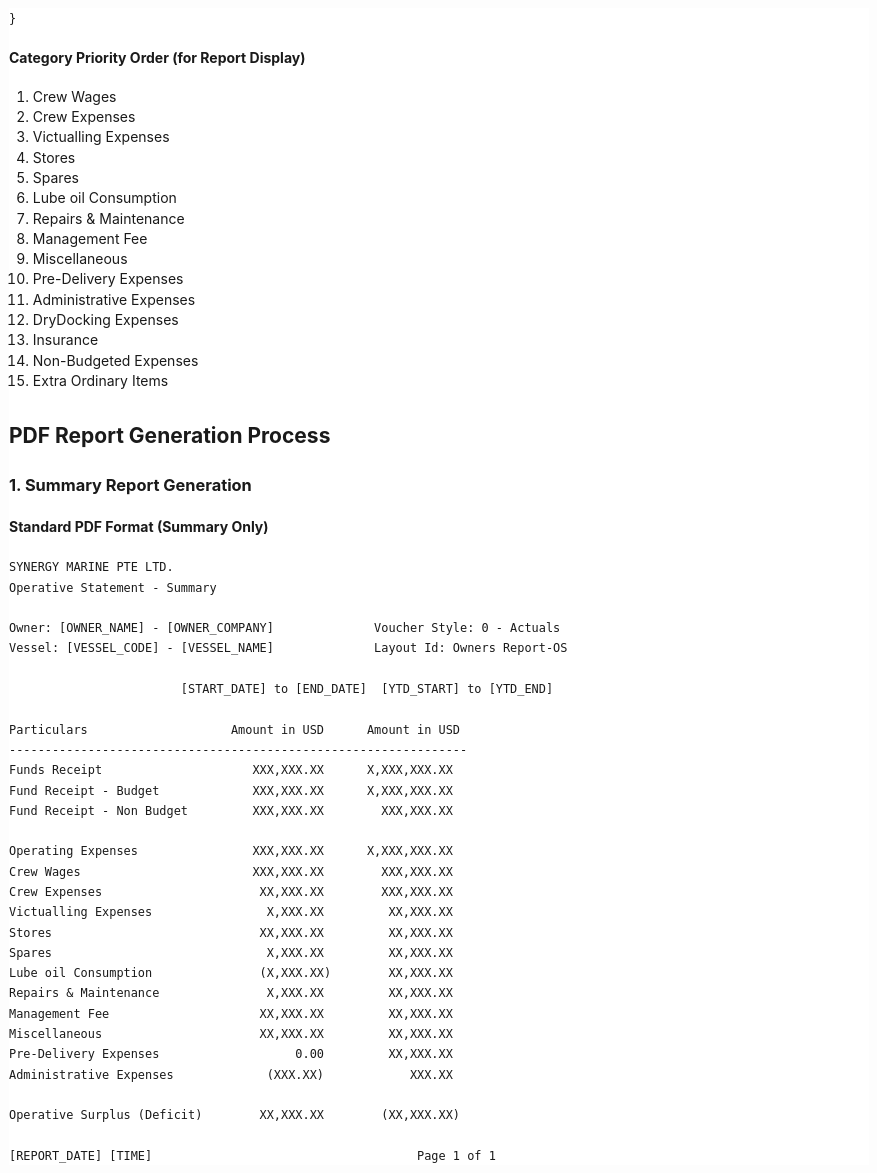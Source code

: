 ```python
}
```

#### Category Priority Order (for Report Display)
1. Crew Wages
2. Crew Expenses
3. Victualling Expenses
4. Stores
5. Spares
6. Lube oil Consumption
7. Repairs & Maintenance
8. Management Fee
9. Miscellaneous
10. Pre-Delivery Expenses
11. Administrative Expenses
12. DryDocking Expenses
13. Insurance
14. Non-Budgeted Expenses
15. Extra Ordinary Items

## PDF Report Generation Process

### 1. Summary Report Generation

#### Standard PDF Format (Summary Only)
```
SYNERGY MARINE PTE LTD.
Operative Statement - Summary

Owner: [OWNER_NAME] - [OWNER_COMPANY]              Voucher Style: 0 - Actuals
Vessel: [VESSEL_CODE] - [VESSEL_NAME]              Layout Id: Owners Report-OS

                        [START_DATE] to [END_DATE]  [YTD_START] to [YTD_END]

Particulars                    Amount in USD      Amount in USD
----------------------------------------------------------------
Funds Receipt                     XXX,XXX.XX      X,XXX,XXX.XX
Fund Receipt - Budget             XXX,XXX.XX      X,XXX,XXX.XX
Fund Receipt - Non Budget         XXX,XXX.XX        XXX,XXX.XX

Operating Expenses                XXX,XXX.XX      X,XXX,XXX.XX
Crew Wages                        XXX,XXX.XX        XXX,XXX.XX
Crew Expenses                      XX,XXX.XX        XXX,XXX.XX
Victualling Expenses                X,XXX.XX         XX,XXX.XX
Stores                             XX,XXX.XX         XX,XXX.XX
Spares                              X,XXX.XX         XX,XXX.XX
Lube oil Consumption               (X,XXX.XX)        XX,XXX.XX
Repairs & Maintenance               X,XXX.XX         XX,XXX.XX
Management Fee                     XX,XXX.XX         XX,XXX.XX
Miscellaneous                      XX,XXX.XX         XX,XXX.XX
Pre-Delivery Expenses                   0.00         XX,XXX.XX
Administrative Expenses             (XXX.XX)            XXX.XX

Operative Surplus (Deficit)        XX,XXX.XX        (XX,XXX.XX)

[REPORT_DATE] [TIME]                                     Page 1 of 1
```
